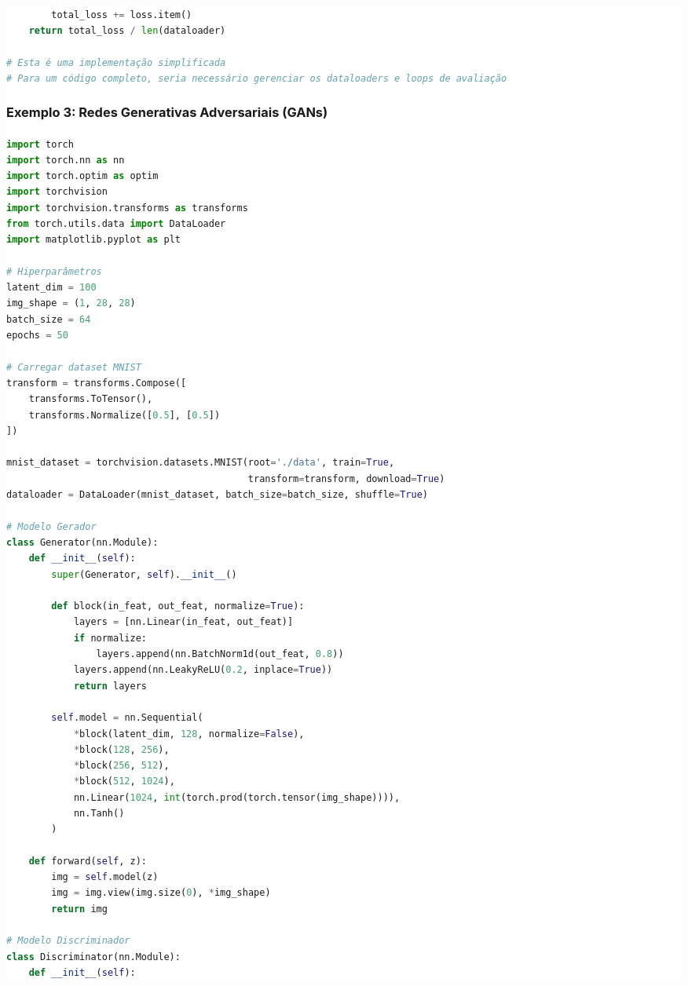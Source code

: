 ```python
        total_loss += loss.item()
    return total_loss / len(dataloader)

# Esta é uma implementação simplificada
# Para um código completo, seria necessário gerenciar os dataloaders e loops de avaliação
```

### Exemplo 3: Redes Generativas Adversariais (GANs)

```python
import torch
import torch.nn as nn
import torch.optim as optim
import torchvision
import torchvision.transforms as transforms
from torch.utils.data import DataLoader
import matplotlib.pyplot as plt

# Hiperparâmetros
latent_dim = 100
img_shape = (1, 28, 28)
batch_size = 64
epochs = 50

# Carregar dataset MNIST
transform = transforms.Compose([
    transforms.ToTensor(),
    transforms.Normalize([0.5], [0.5])
])

mnist_dataset = torchvision.datasets.MNIST(root='./data', train=True,
                                           transform=transform, download=True)
dataloader = DataLoader(mnist_dataset, batch_size=batch_size, shuffle=True)

# Modelo Gerador
class Generator(nn.Module):
    def __init__(self):
        super(Generator, self).__init__()

        def block(in_feat, out_feat, normalize=True):
            layers = [nn.Linear(in_feat, out_feat)]
            if normalize:
                layers.append(nn.BatchNorm1d(out_feat, 0.8))
            layers.append(nn.LeakyReLU(0.2, inplace=True))
            return layers

        self.model = nn.Sequential(
            *block(latent_dim, 128, normalize=False),
            *block(128, 256),
            *block(256, 512),
            *block(512, 1024),
            nn.Linear(1024, int(torch.prod(torch.tensor(img_shape)))),
            nn.Tanh()
        )

    def forward(self, z):
        img = self.model(z)
        img = img.view(img.size(0), *img_shape)
        return img

# Modelo Discriminador
class Discriminator(nn.Module):
    def __init__(self):
```